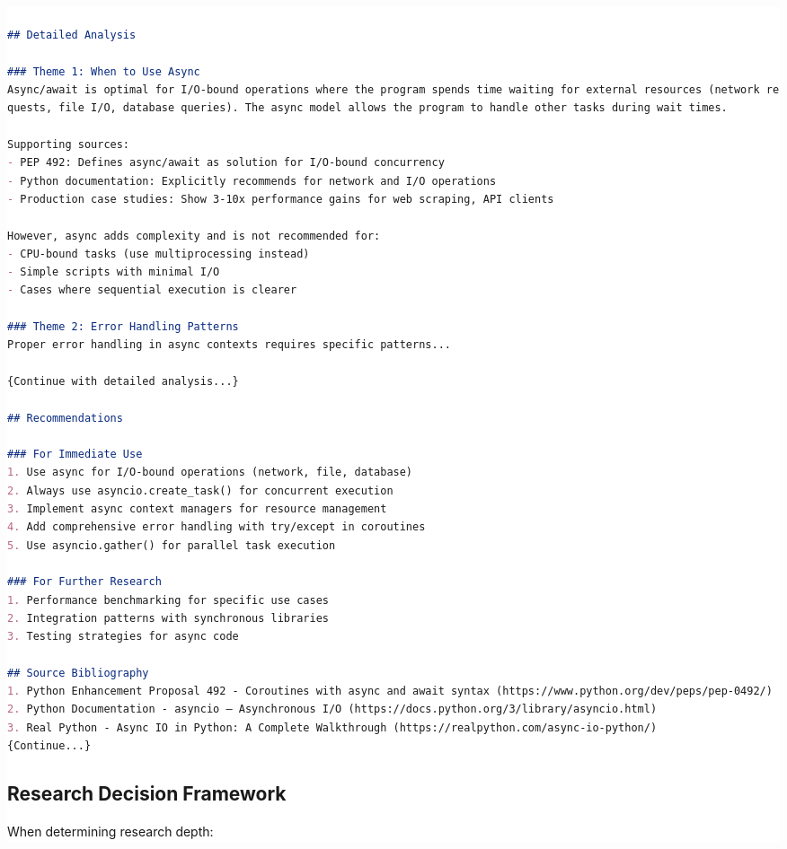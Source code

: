 ```markdown

## Detailed Analysis

### Theme 1: When to Use Async
Async/await is optimal for I/O-bound operations where the program spends time waiting for external resources (network requests, file I/O, database queries). The async model allows the program to handle other tasks during wait times.

Supporting sources:
- PEP 492: Defines async/await as solution for I/O-bound concurrency
- Python documentation: Explicitly recommends for network and I/O operations
- Production case studies: Show 3-10x performance gains for web scraping, API clients

However, async adds complexity and is not recommended for:
- CPU-bound tasks (use multiprocessing instead)
- Simple scripts with minimal I/O
- Cases where sequential execution is clearer

### Theme 2: Error Handling Patterns
Proper error handling in async contexts requires specific patterns...

{Continue with detailed analysis...}

## Recommendations

### For Immediate Use
1. Use async for I/O-bound operations (network, file, database)
2. Always use asyncio.create_task() for concurrent execution
3. Implement async context managers for resource management
4. Add comprehensive error handling with try/except in coroutines
5. Use asyncio.gather() for parallel task execution

### For Further Research
1. Performance benchmarking for specific use cases
2. Integration patterns with synchronous libraries
3. Testing strategies for async code

## Source Bibliography
1. Python Enhancement Proposal 492 - Coroutines with async and await syntax (https://www.python.org/dev/peps/pep-0492/)
2. Python Documentation - asyncio — Asynchronous I/O (https://docs.python.org/3/library/asyncio.html)
3. Real Python - Async IO in Python: A Complete Walkthrough (https://realpython.com/async-io-python/)
{Continue...}
```

## Research Decision Framework

When determining research depth:
